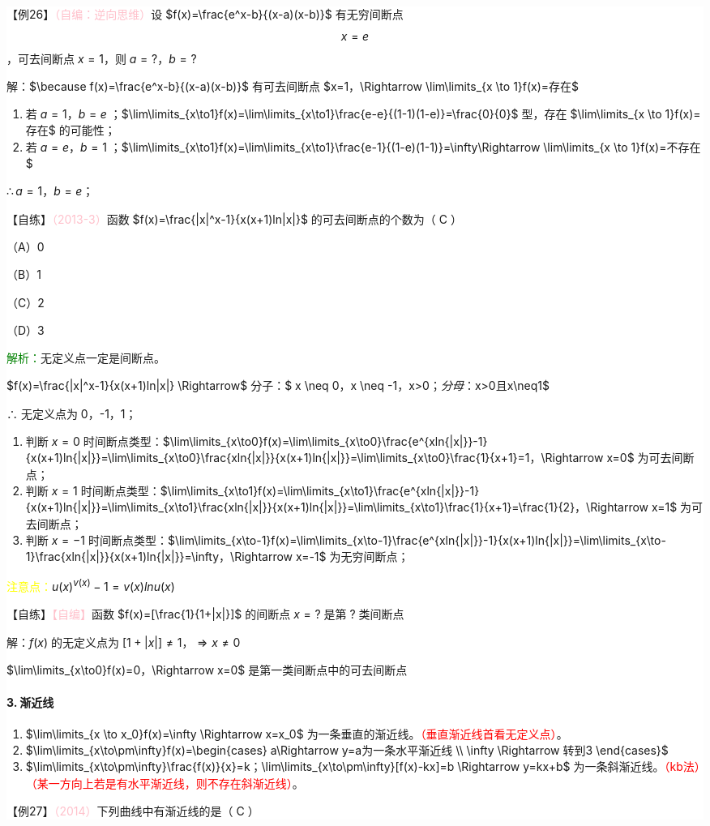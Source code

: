 【例26】<font color=pink>（自编：逆向思维）</font>设 $f(x)=\frac{e^x-b}{(x-a)(x-b)}$ 有无穷间断点 $$x=e$$，可去间断点 $x=1$，则 $a=?，b=?$

解：$\because f(x)=\frac{e^x-b}{(x-a)(x-b)}$ 有可去间断点 $x=1，\Rightarrow \lim\limits_{x \to 1}f(x)=存在$

1. 若 $a=1，b=e$ ；$\lim\limits_{x\to1}f(x)=\lim\limits_{x\to1}\frac{e-e}{(1-1)(1-e)}=\frac{0}{0}$ 型，存在 $\lim\limits_{x \to 1}f(x)=存在$ 的可能性；
2. 若 $a=e，b=1$ ；$\lim\limits_{x\to1}f(x)=\lim\limits_{x\to1}\frac{e-1}{(1-e)(1-1)}=\infty\Rightarrow \lim\limits_{x \to 1}f(x)=不存在$

$\therefore a=1，b=e$；



【自练】<font color=pink>（2013-3）</font>函数 $f(x)=\frac{|x|^x-1}{x(x+1)ln|x|}$ 的可去间断点的个数为（	C	）

（A）0

（B）1

（C）2

（D）3

<font color=green>解析：</font>无定义点一定是间断点。

$f(x)=\frac{|x|^x-1}{x(x+1)ln|x|} \Rightarrow$ 分子：$ x \neq 0，x \neq -1，x>0$；分母：$x>0且x\neq1$

$\therefore$ 无定义点为 0，-1，1；

1. 判断 $x=0$ 时间断点类型：$\lim\limits_{x\to0}f(x)=\lim\limits_{x\to0}\frac{e^{xln{|x|}}-1}{x(x+1)ln{|x|}}=\lim\limits_{x\to0}\frac{xln{|x|}}{x(x+1)ln{|x|}}=\lim\limits_{x\to0}\frac{1}{x+1}=1，\Rightarrow x=0$ 为可去间断点；
2. 判断 $x=1$ 时间断点类型：$\lim\limits_{x\to1}f(x)=\lim\limits_{x\to1}\frac{e^{xln{|x|}}-1}{x(x+1)ln{|x|}}=\lim\limits_{x\to1}\frac{xln{|x|}}{x(x+1)ln{|x|}}=\lim\limits_{x\to1}\frac{1}{x+1}=\frac{1}{2}，\Rightarrow x=1$ 为可去间断点；
3. 判断 $x=-1$ 时间断点类型：$\lim\limits_{x\to-1}f(x)=\lim\limits_{x\to-1}\frac{e^{xln{|x|}}-1}{x(x+1)ln{|x|}}=\lim\limits_{x\to-1}\frac{xln{|x|}}{x(x+1)ln{|x|}}=\infty，\Rightarrow x=-1$ 为无穷间断点；

<font color=yellow>注意点：</font>$u(x)^{v(x)}-1=v(x)ln{u(x)}$



【自练】<font color=pink>【自编】</font>函数 $f(x)=[\frac{1}{1+|x|}]$ 的间断点 $x=?$ 是第 $?$ 类间断点

解：$f(x)$ 的无定义点为 $[1+|x|]\neq 1，\Rightarrow x \neq 0$

$\lim\limits_{x\to0}f(x)=0，\Rightarrow x=0$ 是第一类间断点中的可去间断点



####	3.	渐近线

1. $\lim\limits_{x \to x_0}f(x)=\infty \Rightarrow x=x_0$ 为一条垂直的渐近线。<font color=red>（垂直渐近线首看无定义点）</font>。
2. $\lim\limits_{x\to\pm\infty}f(x)=\begin{cases} a\Rightarrow y=a为一条水平渐近线 \\ \infty \Rightarrow 转到3 \end{cases}$
3. $\lim\limits_{x\to\pm\infty}\frac{f(x)}{x}=k；\lim\limits_{x\to\pm\infty}[f(x)-kx]=b \Rightarrow y=kx+b$ 为一条斜渐近线。<font color=red>（kb法）（某一方向上若是有水平渐近线，则不存在斜渐近线）</font>。

【例27】<font color=pink>（2014）</font>下列曲线中有渐近线的是（	C	）

